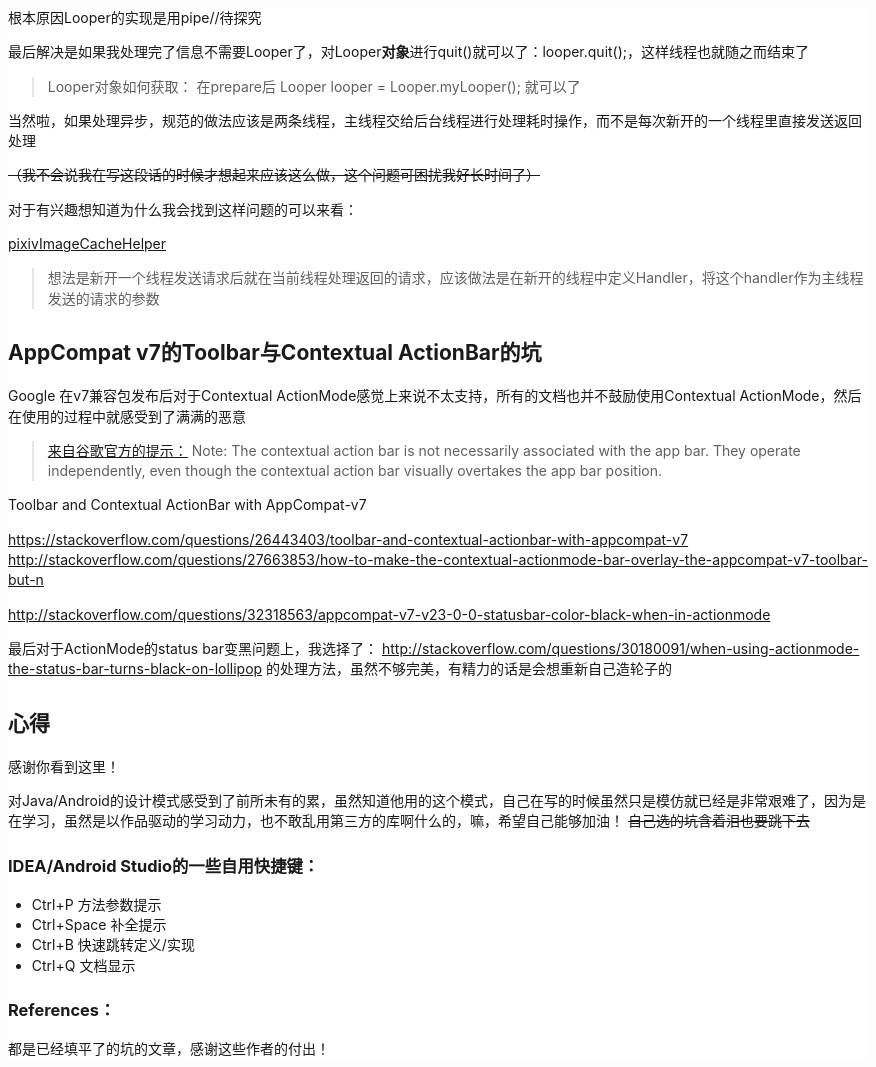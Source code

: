 根本原因Looper的实现是用pipe//待探究

最后解决是如果我处理完了信息不需要Looper了，对Looper**对象**进行quit()就可以了：looper.quit();，这样线程也就随之而结束了

> Looper对象如何获取：
> 在prepare后
> Looper looper = Looper.myLooper();
> 就可以了

当然啦，如果处理异步，规范的做法应该是两条线程，主线程交给后台线程进行处理耗时操作，而不是每次新开的一个线程里直接发送返回处理

~~（我不会说我在写这段话的时候才想起来应该这么做，这个问题可困扰我好长时间了）~~

对于有兴趣想知道为什么我会找到这样问题的可以来看：

[pixivImageCacheHelper](https://github.com/xingoxu/pixivAPI_android/blob/90de95bb4e475ad0211b449d22b06bdc3b7e7bf4/app/src/main/java/com/xingoxu/pixivapi_in_android/Logic/pixivImageCacheHelper.java)

> 想法是新开一个线程发送请求后就在当前线程处理返回的请求，应该做法是在新开的线程中定义Handler，将这个handler作为主线程发送的请求的参数

## AppCompat v7的Toolbar与Contextual ActionBar的坑

Google 在v7兼容包发布后对于Contextual ActionMode感觉上来说不太支持，所有的文档也并不鼓励使用Contextual ActionMode，然后在使用的过程中就感受到了满满的恶意

> [来自谷歌官方的提示：](http://developer.android.com/guide/topics/ui/menus.html#CAB)
> Note: The contextual action bar is not necessarily associated with the app bar. They operate independently, even though the contextual action bar visually overtakes the app bar position.

Toolbar and Contextual ActionBar with AppCompat-v7

https://stackoverflow.com/questions/26443403/toolbar-and-contextual-actionbar-with-appcompat-v7
http://stackoverflow.com/questions/27663853/how-to-make-the-contextual-actionmode-bar-overlay-the-appcompat-v7-toolbar-but-n


http://stackoverflow.com/questions/32318563/appcompat-v7-v23-0-0-statusbar-color-black-when-in-actionmode

最后对于ActionMode的status bar变黑问题上，我选择了：
http://stackoverflow.com/questions/30180091/when-using-actionmode-the-status-bar-turns-black-on-lollipop
的处理方法，虽然不够完美，有精力的话是会想重新自己造轮子的

## 心得
感谢你看到这里！

对Java/Android的设计模式感受到了前所未有的累，虽然知道他用的这个模式，自己在写的时候虽然只是模仿就已经是非常艰难了，因为是在学习，虽然是以作品驱动的学习动力，也不敢乱用第三方的库啊什么的，嘛，希望自己能够加油！ ~~自己选的坑含着泪也要跳下去~~

### IDEA/Android Studio的一些自用快捷键：
* Ctrl+P 方法参数提示
* Ctrl+Space 补全提示
* Ctrl+B 快速跳转定义/实现
* Ctrl+Q 文档显示

### References：
都是已经填平了的坑的文章，感谢这些作者的付出！
